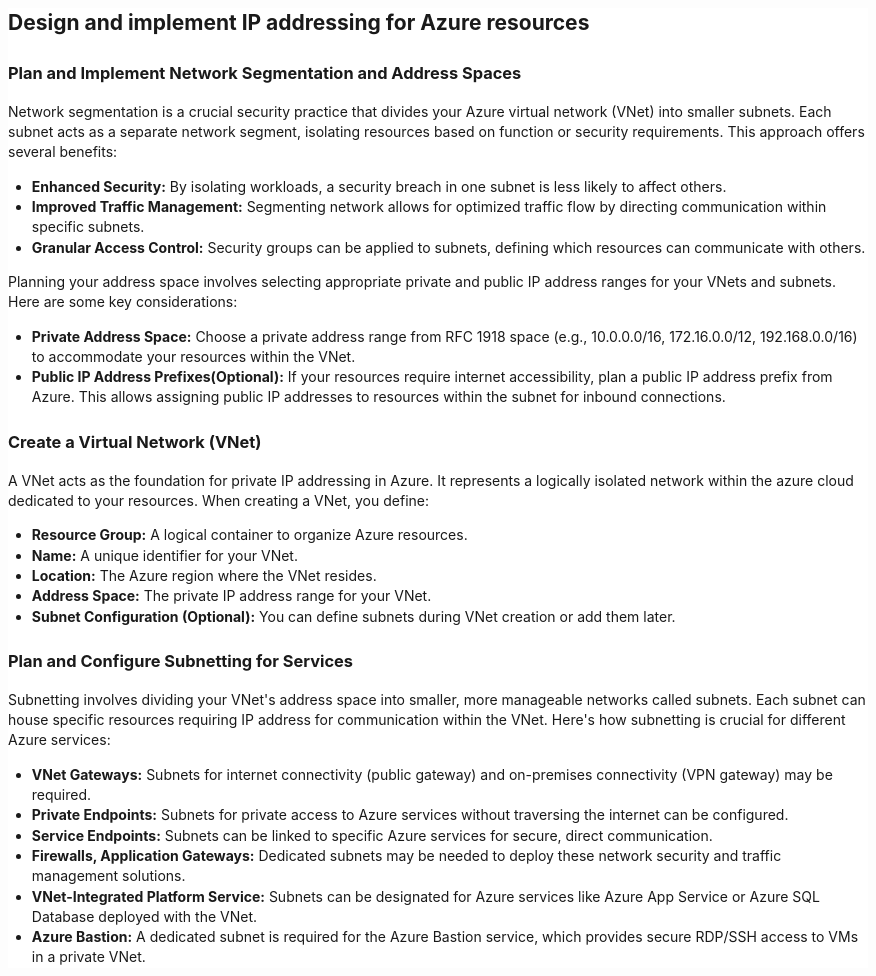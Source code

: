 
## Design and implement IP addressing for Azure resources

### Plan and Implement Network Segmentation and Address Spaces

Network segmentation is a crucial security practice that divides your Azure virtual network (VNet) into smaller subnets. Each subnet acts as a separate network segment, isolating resources based on function or security requirements. This approach offers several benefits:

* **Enhanced Security:** By isolating workloads, a security breach in one subnet is less likely to affect others.
* **Improved Traffic Management:** Segmenting network allows for optimized traffic flow by directing communication within specific subnets.
* **Granular Access Control:** Security groups can be applied to subnets, defining which resources can communicate with others.

Planning your address space involves selecting appropriate private and public IP address ranges for your VNets and subnets. Here are some key considerations:

* **Private Address Space:** Choose a private address range from RFC 1918 space (e.g., 10.0.0.0/16, 172.16.0.0/12, 192.168.0.0/16) to accommodate your resources within the VNet.
* **Public IP Address Prefixes(Optional):** If your resources require internet accessibility, plan a public IP address prefix from Azure. This allows assigning public IP addresses to resources within the subnet for inbound connections.

### Create a Virtual Network (VNet)

A VNet acts as the foundation for private IP addressing in Azure. It represents a logically isolated network within the azure cloud dedicated to your resources. When creating a VNet, you define:

* **Resource Group:** A logical container to organize Azure resources.
* **Name:** A unique identifier for your VNet.
* **Location:** The Azure region where the VNet resides.
* **Address Space:** The private IP address range for your VNet.
* **Subnet Configuration (Optional):** You can define subnets during VNet creation or add them later.

### Plan and Configure Subnetting for Services

Subnetting involves dividing your VNet's address space into smaller, more manageable networks called subnets. Each subnet can house specific resources requiring IP address for communication within the VNet. Here's how subnetting is crucial for different Azure services:

* **VNet Gateways:** Subnets for internet connectivity (public gateway) and on-premises connectivity (VPN gateway) may be required.
* **Private Endpoints:** Subnets for private access to Azure services without traversing the internet can be configured.
* **Service Endpoints:** Subnets can be linked to specific Azure services for secure, direct communication.
* **Firewalls, Application Gateways:** Dedicated subnets may be needed to deploy these network security and traffic management solutions.
* **VNet-Integrated Platform Service:** Subnets can be designated for Azure services like Azure App Service or Azure SQL Database deployed with the VNet.
* **Azure Bastion:** A dedicated subnet is required for the Azure Bastion service, which provides secure RDP/SSH access to VMs in a private VNet.
